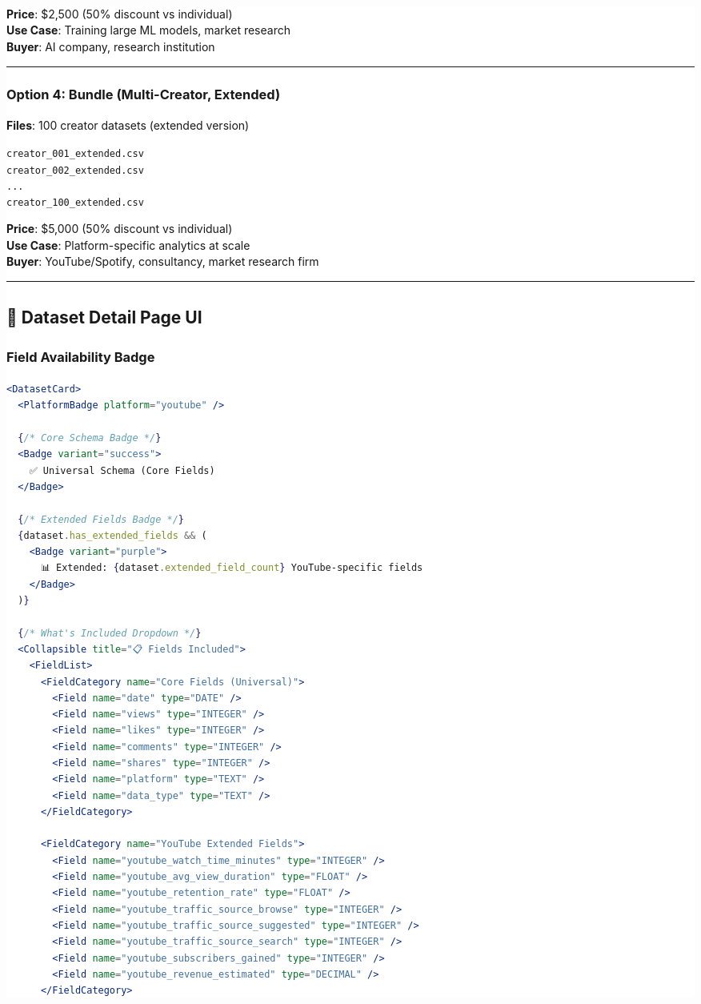 **Price**: $2,500 (50% discount vs individual)  
**Use Case**: Training large ML models, market research  
**Buyer**: AI company, research institution

---

### **Option 4: Bundle (Multi-Creator, Extended)**
**Files**: 100 creator datasets (extended version)
```
creator_001_extended.csv
creator_002_extended.csv
...
creator_100_extended.csv
```

**Price**: $5,000 (50% discount vs individual)  
**Use Case**: Platform-specific analytics at scale  
**Buyer**: YouTube/Spotify, consultancy, market research firm

---

## 🎯 Dataset Detail Page UI

### **Field Availability Badge**

```jsx
<DatasetCard>
  <PlatformBadge platform="youtube" />
  
  {/* Core Schema Badge */}
  <Badge variant="success">
    ✅ Universal Schema (Core Fields)
  </Badge>
  
  {/* Extended Fields Badge */}
  {dataset.has_extended_fields && (
    <Badge variant="purple">
      📊 Extended: {dataset.extended_field_count} YouTube-specific fields
    </Badge>
  )}
  
  {/* What's Included Dropdown */}
  <Collapsible title="📋 Fields Included">
    <FieldList>
      <FieldCategory name="Core Fields (Universal)">
        <Field name="date" type="DATE" />
        <Field name="views" type="INTEGER" />
        <Field name="likes" type="INTEGER" />
        <Field name="comments" type="INTEGER" />
        <Field name="shares" type="INTEGER" />
        <Field name="platform" type="TEXT" />
        <Field name="data_type" type="TEXT" />
      </FieldCategory>
      
      <FieldCategory name="YouTube Extended Fields">
        <Field name="youtube_watch_time_minutes" type="INTEGER" />
        <Field name="youtube_avg_view_duration" type="FLOAT" />
        <Field name="youtube_retention_rate" type="FLOAT" />
        <Field name="youtube_traffic_source_browse" type="INTEGER" />
        <Field name="youtube_traffic_source_suggested" type="INTEGER" />
        <Field name="youtube_traffic_source_search" type="INTEGER" />
        <Field name="youtube_subscribers_gained" type="INTEGER" />
        <Field name="youtube_revenue_estimated" type="DECIMAL" />
      </FieldCategory>
```